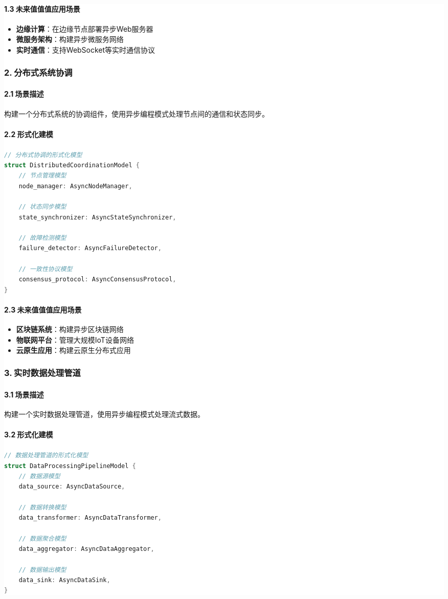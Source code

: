 
#### 1.3 未来值值值应用场景

- **边缘计算**：在边缘节点部署异步Web服务器
- **微服务架构**：构建异步微服务网络
- **实时通信**：支持WebSocket等实时通信协议

### 2. 分布式系统协调

#### 2.1 场景描述

构建一个分布式系统的协调组件，使用异步编程模式处理节点间的通信和状态同步。

#### 2.2 形式化建模

```rust
// 分布式协调的形式化模型
struct DistributedCoordinationModel {
    // 节点管理模型
    node_manager: AsyncNodeManager,
    
    // 状态同步模型
    state_synchronizer: AsyncStateSynchronizer,
    
    // 故障检测模型
    failure_detector: AsyncFailureDetector,
    
    // 一致性协议模型
    consensus_protocol: AsyncConsensusProtocol,
}
```

#### 2.3 未来值值值应用场景

- **区块链系统**：构建异步区块链网络
- **物联网平台**：管理大规模IoT设备网络
- **云原生应用**：构建云原生分布式应用

### 3. 实时数据处理管道

#### 3.1 场景描述

构建一个实时数据处理管道，使用异步编程模式处理流式数据。

#### 3.2 形式化建模

```rust
// 数据处理管道的形式化模型
struct DataProcessingPipelineModel {
    // 数据源模型
    data_source: AsyncDataSource,
    
    // 数据转换模型
    data_transformer: AsyncDataTransformer,
    
    // 数据聚合模型
    data_aggregator: AsyncDataAggregator,
    
    // 数据输出模型
    data_sink: AsyncDataSink,
}
```
